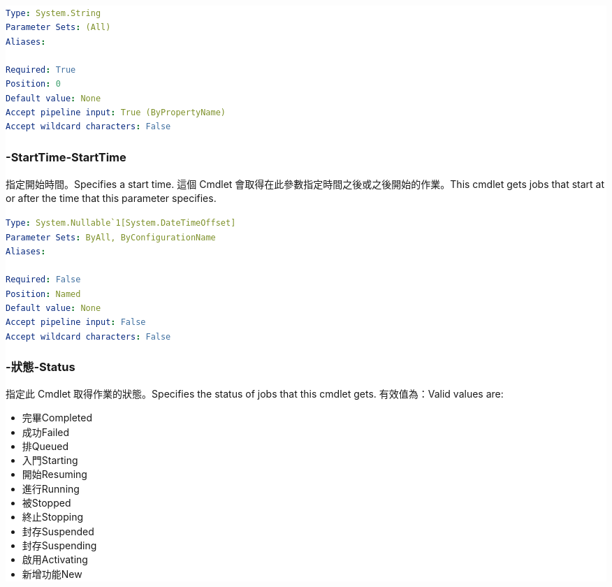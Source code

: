 ```yaml
Type: System.String
Parameter Sets: (All)
Aliases:

Required: True
Position: 0
Default value: None
Accept pipeline input: True (ByPropertyName)
Accept wildcard characters: False
```

### <span data-ttu-id="4f8f5-131">-StartTime</span><span class="sxs-lookup"><span data-stu-id="4f8f5-131">-StartTime</span></span>
<span data-ttu-id="4f8f5-132">指定開始時間。</span><span class="sxs-lookup"><span data-stu-id="4f8f5-132">Specifies a start time.</span></span>
<span data-ttu-id="4f8f5-133">這個 Cmdlet 會取得在此參數指定時間之後或之後開始的作業。</span><span class="sxs-lookup"><span data-stu-id="4f8f5-133">This cmdlet gets jobs that start at or after the time that this parameter specifies.</span></span>

```yaml
Type: System.Nullable`1[System.DateTimeOffset]
Parameter Sets: ByAll, ByConfigurationName
Aliases:

Required: False
Position: Named
Default value: None
Accept pipeline input: False
Accept wildcard characters: False
```

### <span data-ttu-id="4f8f5-134">-狀態</span><span class="sxs-lookup"><span data-stu-id="4f8f5-134">-Status</span></span>
<span data-ttu-id="4f8f5-135">指定此 Cmdlet 取得作業的狀態。</span><span class="sxs-lookup"><span data-stu-id="4f8f5-135">Specifies the status of jobs that this cmdlet gets.</span></span>
<span data-ttu-id="4f8f5-136">有效值為：</span><span class="sxs-lookup"><span data-stu-id="4f8f5-136">Valid values are:</span></span> 
- <span data-ttu-id="4f8f5-137">完畢</span><span class="sxs-lookup"><span data-stu-id="4f8f5-137">Completed</span></span> 
- <span data-ttu-id="4f8f5-138">成功</span><span class="sxs-lookup"><span data-stu-id="4f8f5-138">Failed</span></span> 
- <span data-ttu-id="4f8f5-139">排</span><span class="sxs-lookup"><span data-stu-id="4f8f5-139">Queued</span></span> 
- <span data-ttu-id="4f8f5-140">入門</span><span class="sxs-lookup"><span data-stu-id="4f8f5-140">Starting</span></span> 
- <span data-ttu-id="4f8f5-141">開始</span><span class="sxs-lookup"><span data-stu-id="4f8f5-141">Resuming</span></span> 
- <span data-ttu-id="4f8f5-142">進行</span><span class="sxs-lookup"><span data-stu-id="4f8f5-142">Running</span></span> 
- <span data-ttu-id="4f8f5-143">被</span><span class="sxs-lookup"><span data-stu-id="4f8f5-143">Stopped</span></span> 
- <span data-ttu-id="4f8f5-144">終止</span><span class="sxs-lookup"><span data-stu-id="4f8f5-144">Stopping</span></span> 
- <span data-ttu-id="4f8f5-145">封存</span><span class="sxs-lookup"><span data-stu-id="4f8f5-145">Suspended</span></span> 
- <span data-ttu-id="4f8f5-146">封存</span><span class="sxs-lookup"><span data-stu-id="4f8f5-146">Suspending</span></span> 
- <span data-ttu-id="4f8f5-147">啟用</span><span class="sxs-lookup"><span data-stu-id="4f8f5-147">Activating</span></span>
- <span data-ttu-id="4f8f5-148">新增功能</span><span class="sxs-lookup"><span data-stu-id="4f8f5-148">New</span></span>
